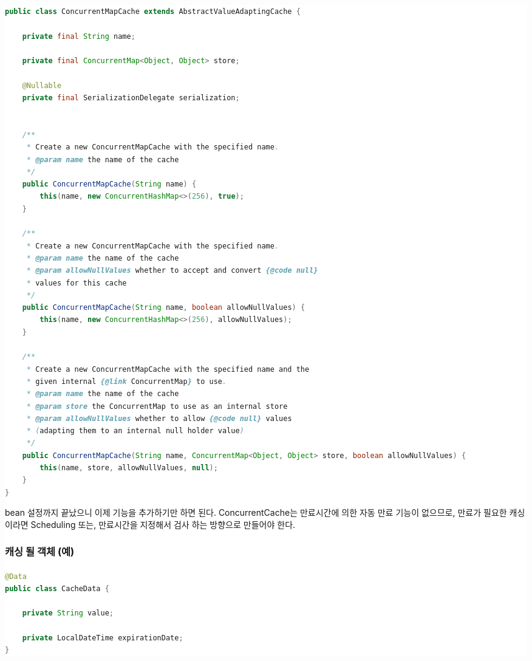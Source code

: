 ```java
public class ConcurrentMapCache extends AbstractValueAdaptingCache {

	private final String name;

	private final ConcurrentMap<Object, Object> store;

	@Nullable
	private final SerializationDelegate serialization;


	/**
	 * Create a new ConcurrentMapCache with the specified name.
	 * @param name the name of the cache
	 */
	public ConcurrentMapCache(String name) {
		this(name, new ConcurrentHashMap<>(256), true);
	}

	/**
	 * Create a new ConcurrentMapCache with the specified name.
	 * @param name the name of the cache
	 * @param allowNullValues whether to accept and convert {@code null}
	 * values for this cache
	 */
	public ConcurrentMapCache(String name, boolean allowNullValues) {
		this(name, new ConcurrentHashMap<>(256), allowNullValues);
	}

	/**
	 * Create a new ConcurrentMapCache with the specified name and the
	 * given internal {@link ConcurrentMap} to use.
	 * @param name the name of the cache
	 * @param store the ConcurrentMap to use as an internal store
	 * @param allowNullValues whether to allow {@code null} values
	 * (adapting them to an internal null holder value)
	 */
	public ConcurrentMapCache(String name, ConcurrentMap<Object, Object> store, boolean allowNullValues) {
		this(name, store, allowNullValues, null);
	}
}
```

bean 설정까지 끝났으니 이제 기능을 추가하기만 하면 된다.
ConcurrentCache는 만료시간에 의한 자동 만료 기능이 없으므로, 만료가 필요한 캐싱이라면 Scheduling 또는, 만료시간을 지정해서 검사 하는 방향으로 만들어야 한다.

### 캐싱 될 객체 (예)
```java
@Data
public class CacheData {

    private String value;

    private LocalDateTime expirationDate;
}
```

